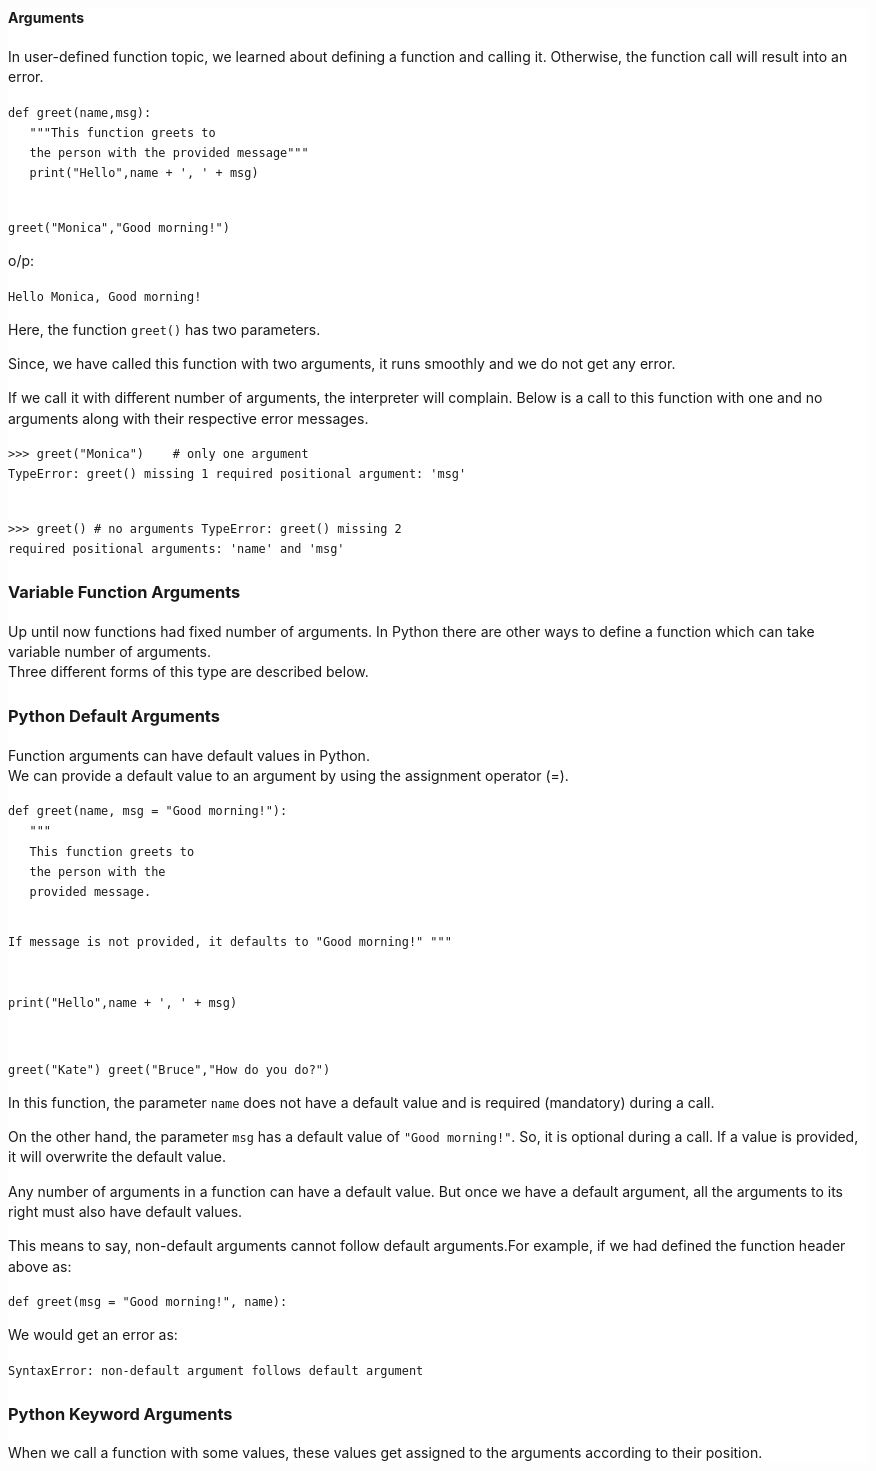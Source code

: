 <h4 id="arguments">Arguments</h4>
<p>In user-defined function topic, we learned about defining a function and calling it. Otherwise, the function call will result into an error.</p>
<pre><code>def greet(name,msg):
   """This function greets to
   the person with the provided message"""
   print("Hello",name + ', ' + msg)

greet("Monica","Good morning!")
</code></pre>
<p>o/p:</p>
<pre><code>Hello Monica, Good morning!
</code></pre>
<p>Here, the function  <code>greet()</code>  has two parameters.</p>
<p>Since, we have called this function with two arguments, it runs smoothly and we do not get any error.</p>
<p>If we call it with different number of arguments, the interpreter will complain. Below is a call to this function with one and no arguments along with their respective error messages.</p>
<pre><code>&gt;&gt;&gt; greet("Monica")    # only one argument
TypeError: greet() missing 1 required positional argument: 'msg' 

&gt;&gt;&gt; greet()    # no arguments
TypeError: greet() missing 2 required positional arguments: 'name' and 'msg'
</code></pre>
<h3 id="variable-function-arguments">Variable Function Arguments</h3>
<p>Up until now functions had fixed number of arguments. In Python there are other ways to define a function which can take variable number of arguments.<br>
Three different forms of this type are described below.</p>
<h3 id="python-default-arguments">Python Default Arguments</h3>
<p>Function arguments can have default values in Python.<br>
We can provide a default value to an argument by using the assignment operator (=).</p>
<pre><code>def greet(name, msg = "Good morning!"):
   """
   This function greets to
   the person with the
   provided message.

   If message is not provided,
   it defaults to "Good
   morning!"
   """

   print("Hello",name + ', ' + msg)

greet("Kate")
greet("Bruce","How do you do?")
</code></pre>
<p>In this function, the parameter  <code>name</code>  does not have a default value and is required (mandatory) during a call.</p>
<p>On the other hand, the parameter  <code>msg</code>  has a default value of  <code>"Good morning!"</code>. So, it is optional during a call. If a value is provided, it will overwrite the default value.</p>
<p>Any number of arguments in a function can have a default value. But once we have a default argument, all the arguments to its right must also have default values.</p>
<p>This means to say, non-default arguments cannot follow default arguments.For example, if we had defined the function header above as:</p>
<pre><code>def greet(msg = "Good morning!", name):
</code></pre>
<p>We would get an error as:</p>
<pre><code>SyntaxError: non-default argument follows default argument
</code></pre>
<h3 id="python-keyword-arguments">Python Keyword Arguments</h3>
<p>When we call a function with some values, these values get assigned to the arguments according to their position.</p>